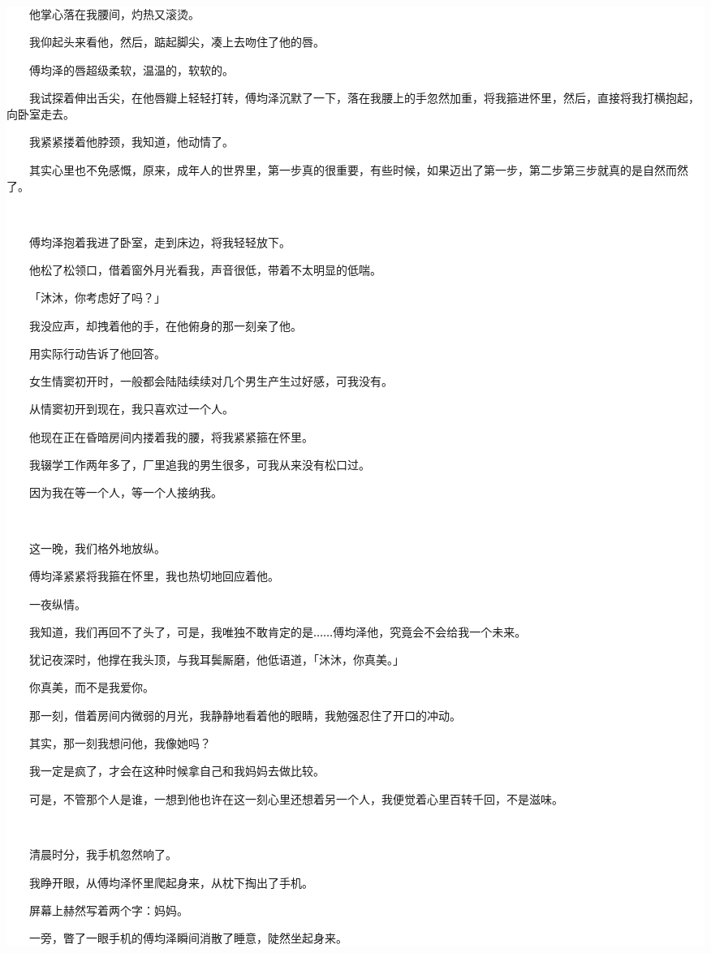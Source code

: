 &emsp;&emsp;他掌心落在我腰间，灼热又滚烫。  
  
&emsp;&emsp;我仰起头来看他，然后，踮起脚尖，凑上去吻住了他的唇。  
  
&emsp;&emsp;傅均泽的唇超级柔软，温温的，软软的。  
  
&emsp;&emsp;我试探着伸出舌尖，在他唇瓣上轻轻打转，傅均泽沉默了一下，落在我腰上的手忽然加重，将我箍进怀里，然后，直接将我打横抱起，向卧室走去。  
  
&emsp;&emsp;我紧紧搂着他脖颈，我知道，他动情了。  
  
&emsp;&emsp;其实心里也不免感慨，原来，成年人的世界里，第一步真的很重要，有些时候，如果迈出了第一步，第二步第三步就真的是自然而然了。  
  
&emsp;&emsp;   
  
&emsp;&emsp;傅均泽抱着我进了卧室，走到床边，将我轻轻放下。  
  
&emsp;&emsp;他松了松领口，借着窗外月光看我，声音很低，带着不太明显的低喘。  
  
&emsp;&emsp;「沐沐，你考虑好了吗？」  
  
&emsp;&emsp;我没应声，却拽着他的手，在他俯身的那一刻亲了他。  
  
&emsp;&emsp;用实际行动告诉了他回答。  
  
&emsp;&emsp;女生情窦初开时，一般都会陆陆续续对几个男生产生过好感，可我没有。  
  
&emsp;&emsp;从情窦初开到现在，我只喜欢过一个人。  
  
&emsp;&emsp;他现在正在昏暗房间内搂着我的腰，将我紧紧箍在怀里。  
  
&emsp;&emsp;我辍学工作两年多了，厂里追我的男生很多，可我从来没有松口过。  
  
&emsp;&emsp;因为我在等一个人，等一个人接纳我。  
  
&emsp;&emsp;   
  
&emsp;&emsp;这一晚，我们格外地放纵。  
  
&emsp;&emsp;傅均泽紧紧将我箍在怀里，我也热切地回应着他。  
  
&emsp;&emsp;一夜纵情。  
  
&emsp;&emsp;我知道，我们再回不了头了，可是，我唯独不敢肯定的是……傅均泽他，究竟会不会给我一个未来。  
  
&emsp;&emsp;犹记夜深时，他撑在我头顶，与我耳鬓厮磨，他低语道，「沐沐，你真美。」  
  
&emsp;&emsp;你真美，而不是我爱你。  
  
&emsp;&emsp;那一刻，借着房间内微弱的月光，我静静地看着他的眼睛，我勉强忍住了开口的冲动。  
  
&emsp;&emsp;其实，那一刻我想问他，我像她吗？  
  
&emsp;&emsp;我一定是疯了，才会在这种时候拿自己和我妈妈去做比较。  
  
&emsp;&emsp;可是，不管那个人是谁，一想到他也许在这一刻心里还想着另一个人，我便觉着心里百转千回，不是滋味。  
  
&emsp;&emsp;   
  
&emsp;&emsp;清晨时分，我手机忽然响了。  
  
&emsp;&emsp;我睁开眼，从傅均泽怀里爬起身来，从枕下掏出了手机。  
  
&emsp;&emsp;屏幕上赫然写着两个字：妈妈。  
  
&emsp;&emsp;一旁，瞥了一眼手机的傅均泽瞬间消散了睡意，陡然坐起身来。  
  
